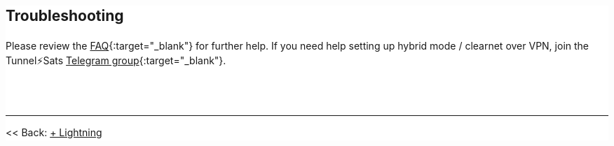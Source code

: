 ## Troubleshooting

Please review the [FAQ](https://github.com/blckbx/tunnelsats/blob/main/FAQ.md){:target="_blank"} for further help. If you need help setting up hybrid mode / clearnet over VPN, join the Tunnel⚡️Sats [Telegram group](https://t.me/+NJylaUom-rxjYjU6){:target="_blank"}.

<br /><br />

---

<< Back: [+ Lightning](index.md)
